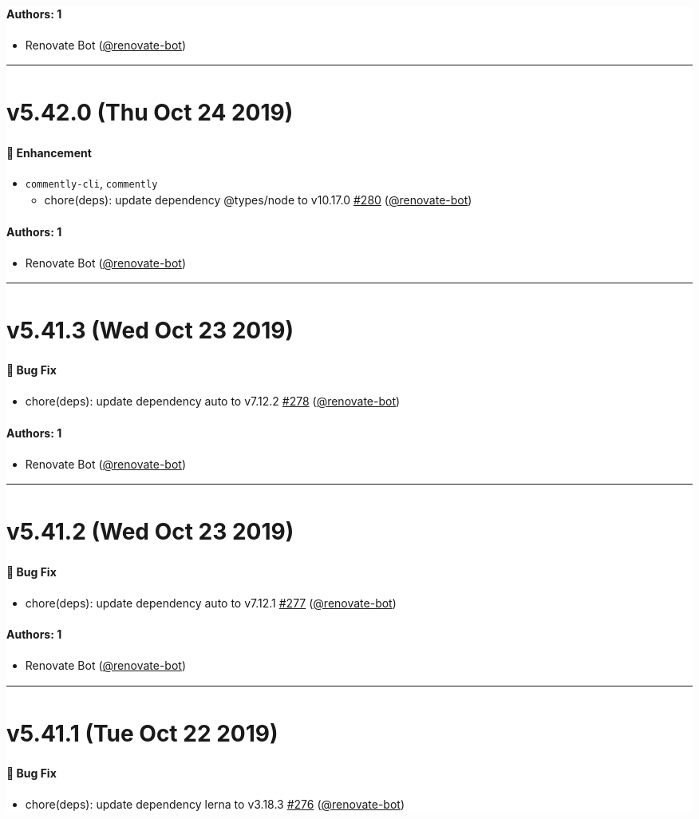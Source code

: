 #### Authors: 1

- Renovate Bot ([@renovate-bot](https://github.com/renovate-bot))

---

# v5.42.0 (Thu Oct 24 2019)

#### 🚀  Enhancement

- `commently-cli`, `commently`
  - chore(deps): update dependency @types/node to v10.17.0 [#280](https://github.com/intuit/commently/pull/280) ([@renovate-bot](https://github.com/renovate-bot))

#### Authors: 1

- Renovate Bot ([@renovate-bot](https://github.com/renovate-bot))

---

# v5.41.3 (Wed Oct 23 2019)

#### 🐛  Bug Fix

- chore(deps): update dependency auto to v7.12.2 [#278](https://github.com/intuit/commently/pull/278) ([@renovate-bot](https://github.com/renovate-bot))

#### Authors: 1

- Renovate Bot ([@renovate-bot](https://github.com/renovate-bot))

---

# v5.41.2 (Wed Oct 23 2019)

#### 🐛  Bug Fix

- chore(deps): update dependency auto to v7.12.1 [#277](https://github.com/intuit/commently/pull/277) ([@renovate-bot](https://github.com/renovate-bot))

#### Authors: 1

- Renovate Bot ([@renovate-bot](https://github.com/renovate-bot))

---

# v5.41.1 (Tue Oct 22 2019)

#### 🐛  Bug Fix

- chore(deps): update dependency lerna to v3.18.3 [#276](https://github.com/intuit/commently/pull/276) ([@renovate-bot](https://github.com/renovate-bot))
